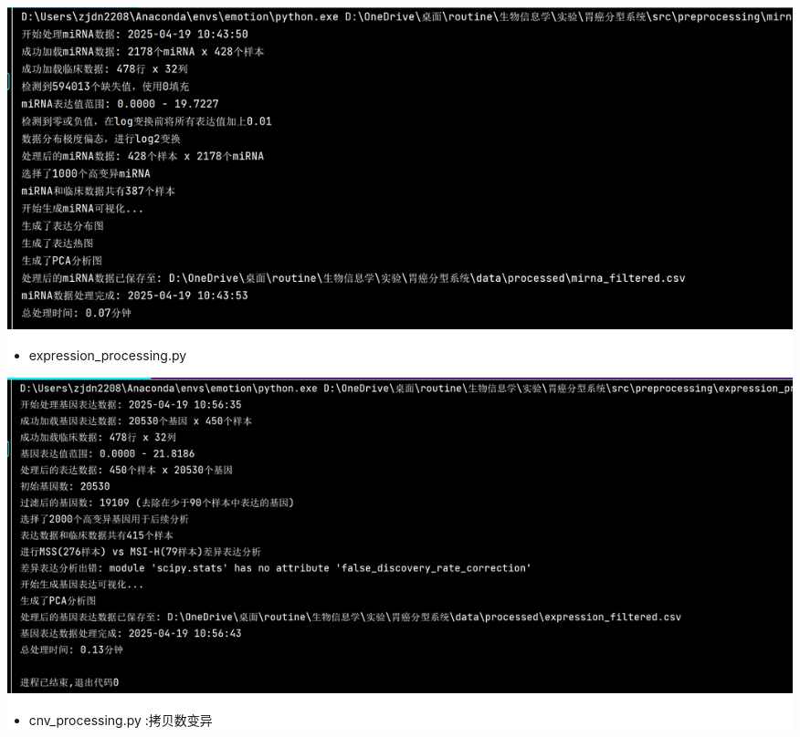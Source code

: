 ![image-20250419104437725](%E8%83%83%E7%99%8C%E5%88%86%E5%9E%8B%E7%B3%BB%E7%BB%9F.assets/image-20250419104437725.png)

- expression_processing.py

![image-20250419105655782](%E8%83%83%E7%99%8C%E5%88%86%E5%9E%8B%E7%B3%BB%E7%BB%9F.assets/image-20250419105655782.png)

- cnv_processing.py :拷贝数变异
